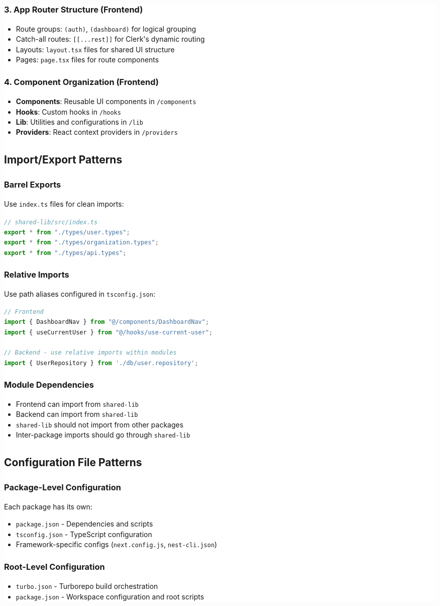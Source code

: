 ### 3. App Router Structure (Frontend)
- Route groups: `(auth)`, `(dashboard)` for logical grouping
- Catch-all routes: `[[...rest]]` for Clerk's dynamic routing
- Layouts: `layout.tsx` files for shared UI structure
- Pages: `page.tsx` files for route components

### 4. Component Organization (Frontend)
- **Components**: Reusable UI components in `/components`
- **Hooks**: Custom hooks in `/hooks`
- **Lib**: Utilities and configurations in `/lib`
- **Providers**: React context providers in `/providers`

## Import/Export Patterns

### Barrel Exports
Use `index.ts` files for clean imports:
```typescript
// shared-lib/src/index.ts
export * from "./types/user.types";
export * from "./types/organization.types";
export * from "./types/api.types";
```

### Relative Imports
Use path aliases configured in `tsconfig.json`:
```typescript
// Frontend
import { DashboardNav } from "@/components/DashboardNav";
import { useCurrentUser } from "@/hooks/use-current-user";

// Backend - use relative imports within modules
import { UserRepository } from './db/user.repository';
```

### Module Dependencies
- Frontend can import from `shared-lib`
- Backend can import from `shared-lib`
- `shared-lib` should not import from other packages
- Inter-package imports should go through `shared-lib`

## Configuration File Patterns

### Package-Level Configuration
Each package has its own:
- `package.json` - Dependencies and scripts
- `tsconfig.json` - TypeScript configuration
- Framework-specific configs (`next.config.js`, `nest-cli.json`)

### Root-Level Configuration
- `turbo.json` - Turborepo build orchestration
- `package.json` - Workspace configuration and root scripts
